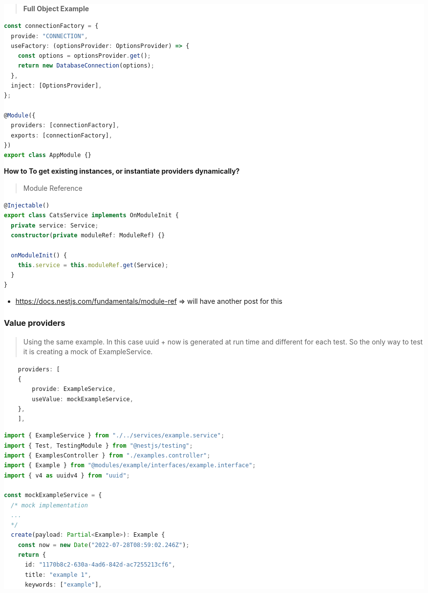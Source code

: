 > **Full Object Example**

```ts
const connectionFactory = {
  provide: "CONNECTION",
  useFactory: (optionsProvider: OptionsProvider) => {
    const options = optionsProvider.get();
    return new DatabaseConnection(options);
  },
  inject: [OptionsProvider],
};

@Module({
  providers: [connectionFactory],
  exports: [connectionFactory],
})
export class AppModule {}
```

**How to To get existing instances, or instantiate providers dynamically?**

> Module Reference

```ts
@Injectable()
export class CatsService implements OnModuleInit {
  private service: Service;
  constructor(private moduleRef: ModuleRef) {}

  onModuleInit() {
    this.service = this.moduleRef.get(Service);
  }
}
```

- https://docs.nestjs.com/fundamentals/module-ref => will have another post for this

### Value providers

> Using the same example. In this case uuid + now is generated at run time and different for each test. So the only way to test it is creating a mock of ExampleService.

```ts
    providers: [
    {
        provide: ExampleService,
        useValue: mockExampleService,
    },
    ],
```

```ts
import { ExampleService } from "./../services/example.service";
import { Test, TestingModule } from "@nestjs/testing";
import { ExamplesController } from "./examples.controller";
import { Example } from "@modules/example/interfaces/example.interface";
import { v4 as uuidv4 } from "uuid";

const mockExampleService = {
  /* mock implementation
  ...
  */
  create(payload: Partial<Example>): Example {
    const now = new Date("2022-07-28T08:59:02.246Z");
    return {
      id: "1170b8c2-630a-4ad6-842d-ac7255213cf6",
      title: "example 1",
      keywords: ["example"],
```
